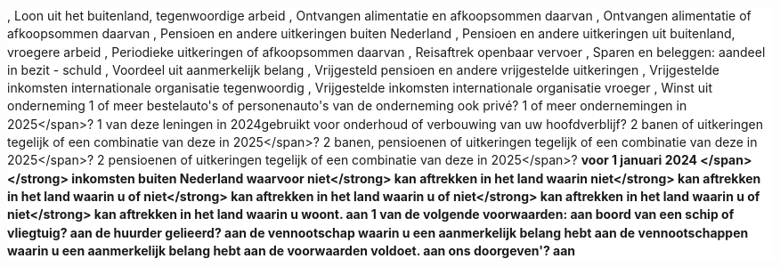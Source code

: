 , Loon uit het buitenland, tegenwoordige arbeid
, Ontvangen alimentatie en afkoopsommen daarvan
, Ontvangen alimentatie of afkoopsommen daarvan
, Pensioen en andere uitkeringen buiten Nederland
, Pensioen en andere uitkeringen uit buitenland, vroegere arbeid
, Periodieke uitkeringen of afkoopsommen daarvan
, Reisaftrek openbaar vervoer
, Sparen en beleggen: aandeel in bezit - schuld
, Voordeel uit aanmerkelijk belang
, Vrijgesteld pensioen en andere vrijgestelde uitkeringen
, Vrijgestelde inkomsten internationale organisatie tegenwoordig
, Vrijgestelde inkomsten internationale organisatie vroeger
, Winst uit onderneming
1 of meer bestelauto&#39;s of personenauto&#39;s van de onderneming ook priv&eacute;?
1 of meer ondernemingen in <span class="nonowrap">2025<\/span>?
1 van deze leningen in <span class="nowrap">2024gebruikt voor onderhoud of verbouwing van uw hoofdverblijf?
2 banen of uitkeringen tegelijk of een combinatie van deze&nbsp;in <span class="nowrap">2025<\/span>?
2 banen, pensioenen of uitkeringen tegelijk of een combinatie van deze in <span class="nonowrap">2025<\/span>?
2 pensioenen of uitkeringen tegelijk of een combinatie van deze in <span class="nonowrap">2025<\/span>?
<strong> voor 1 januari <span class="nowrap">2024 <\/span><\/strong> inkomsten buiten Nederland waarvoor <span class="nowrap">
<strong>niet<\/strong> kan aftrekken in het land waarin <span class="nowrap">
<strong>niet<\/strong> kan aftrekken in het land waarin u of <span class="nonowrap">
<strong>niet<\/strong> kan aftrekken in het land waarin u of <span class="nowrap">
<strong>niet<\/strong> kan aftrekken in het land waarin u of&nbsp;<span class="nowrap">
<strong>niet<\/strong> kan aftrekken in het land waarin u woont.
aan 1 van de volgende voorwaarden:
aan boord van een schip of vliegtuig?
aan de huurder gelieerd?
aan de vennootschap waarin u een aanmerkelijk belang hebt
aan de vennootschappen waarin u een aanmerkelijk belang hebt
aan de voorwaarden voldoet. 
aan ons doorgeven&apos;?
aan&nbsp;<span class="nowrap">
